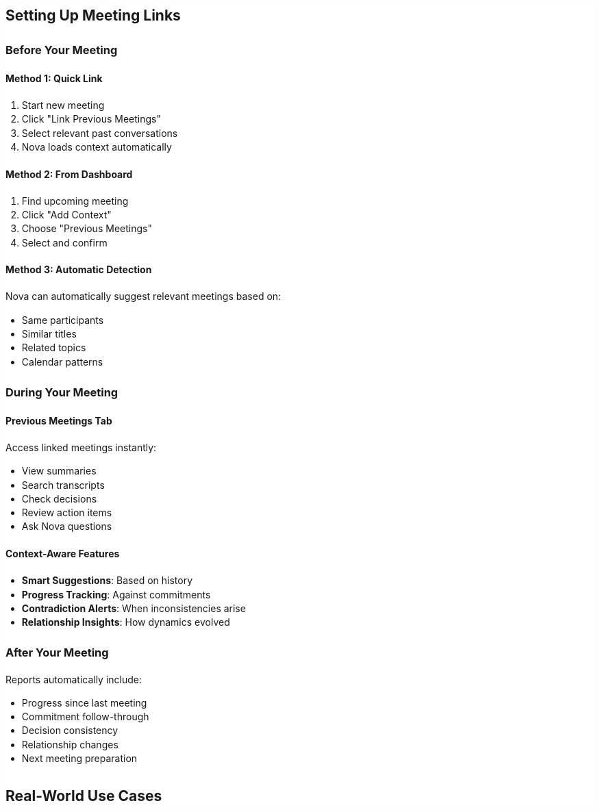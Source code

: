 ## Setting Up Meeting Links

### Before Your Meeting

#### Method 1: Quick Link
1. Start new meeting
2. Click "Link Previous Meetings"
3. Select relevant past conversations
4. Nova loads context automatically

#### Method 2: From Dashboard
1. Find upcoming meeting
2. Click "Add Context"
3. Choose "Previous Meetings"
4. Select and confirm

#### Method 3: Automatic Detection
Nova can automatically suggest relevant meetings based on:
- Same participants
- Similar titles
- Related topics
- Calendar patterns

### During Your Meeting

#### Previous Meetings Tab
Access linked meetings instantly:
- View summaries
- Search transcripts
- Check decisions
- Review action items
- Ask Nova questions

#### Context-Aware Features
- **Smart Suggestions**: Based on history
- **Progress Tracking**: Against commitments
- **Contradiction Alerts**: When inconsistencies arise
- **Relationship Insights**: How dynamics evolved

### After Your Meeting

Reports automatically include:
- Progress since last meeting
- Commitment follow-through
- Decision consistency
- Relationship changes
- Next meeting preparation

## Real-World Use Cases
